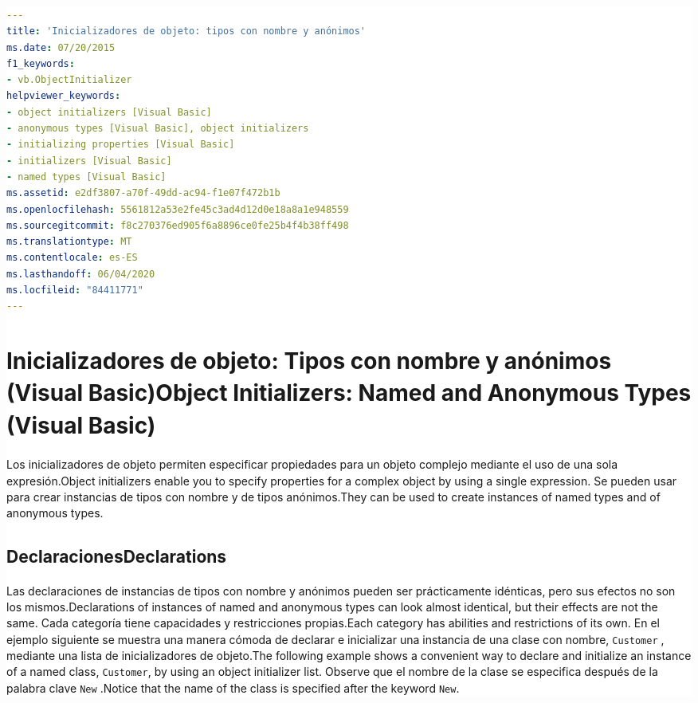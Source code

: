 ```yaml
---
title: 'Inicializadores de objeto: tipos con nombre y anónimos'
ms.date: 07/20/2015
f1_keywords:
- vb.ObjectInitializer
helpviewer_keywords:
- object initializers [Visual Basic]
- anonymous types [Visual Basic], object initializers
- initializing properties [Visual Basic]
- initializers [Visual Basic]
- named types [Visual Basic]
ms.assetid: e2df3807-a70f-49dd-ac94-f1e07f472b1b
ms.openlocfilehash: 5561812a53e2fe45c3ad4d12d0e18a8a1e948559
ms.sourcegitcommit: f8c270376ed905f6a8896ce0fe25b4f4b38ff498
ms.translationtype: MT
ms.contentlocale: es-ES
ms.lasthandoff: 06/04/2020
ms.locfileid: "84411771"
---
```

# <a name="object-initializers-named-and-anonymous-types-visual-basic"></a><span data-ttu-id="71dbb-102">Inicializadores de objeto: Tipos con nombre y anónimos (Visual Basic)</span><span class="sxs-lookup"><span data-stu-id="71dbb-102">Object Initializers: Named and Anonymous Types (Visual Basic)</span></span>
<span data-ttu-id="71dbb-103">Los inicializadores de objeto permiten especificar propiedades para un objeto complejo mediante el uso de una sola expresión.</span><span class="sxs-lookup"><span data-stu-id="71dbb-103">Object initializers enable you to specify properties for a complex object by using a single expression.</span></span> <span data-ttu-id="71dbb-104">Se pueden usar para crear instancias de tipos con nombre y de tipos anónimos.</span><span class="sxs-lookup"><span data-stu-id="71dbb-104">They can be used to create instances of named types and of anonymous types.</span></span>  
  
## <a name="declarations"></a><span data-ttu-id="71dbb-105">Declaraciones</span><span class="sxs-lookup"><span data-stu-id="71dbb-105">Declarations</span></span>  
 <span data-ttu-id="71dbb-106">Las declaraciones de instancias de tipos con nombre y anónimos pueden ser prácticamente idénticas, pero sus efectos no son los mismos.</span><span class="sxs-lookup"><span data-stu-id="71dbb-106">Declarations of instances of named and anonymous types can look almost identical, but their effects are not the same.</span></span> <span data-ttu-id="71dbb-107">Cada categoría tiene capacidades y restricciones propias.</span><span class="sxs-lookup"><span data-stu-id="71dbb-107">Each category has abilities and restrictions of its own.</span></span> <span data-ttu-id="71dbb-108">En el ejemplo siguiente se muestra una manera cómoda de declarar e inicializar una instancia de una clase con nombre, `Customer` , mediante una lista de inicializadores de objeto.</span><span class="sxs-lookup"><span data-stu-id="71dbb-108">The following example shows a convenient way to declare and initialize an instance of a named class, `Customer`, by using an object initializer list.</span></span> <span data-ttu-id="71dbb-109">Observe que el nombre de la clase se especifica después de la palabra clave `New` .</span><span class="sxs-lookup"><span data-stu-id="71dbb-109">Notice that the name of the class is specified after the keyword `New`.</span></span>  
  